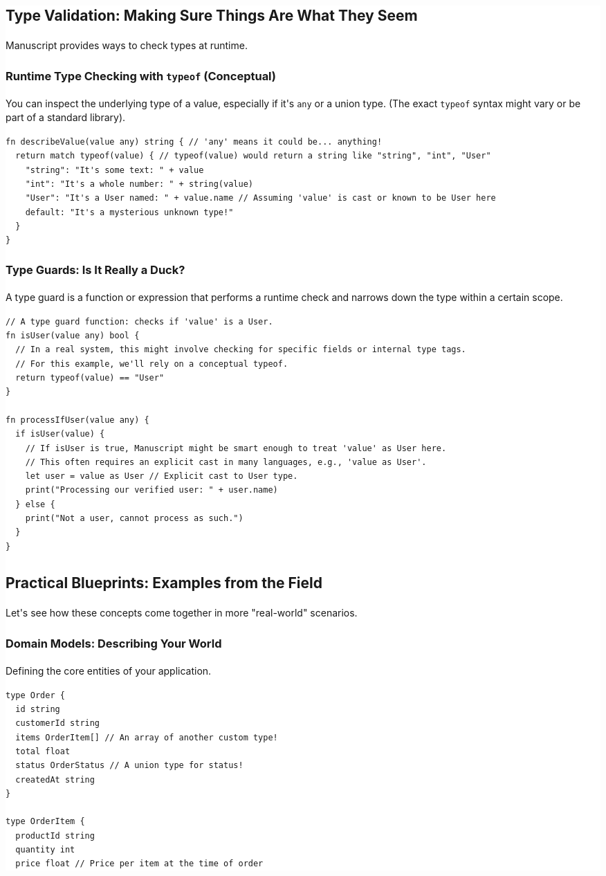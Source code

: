 ## Type Validation: Making Sure Things Are What They Seem

Manuscript provides ways to check types at runtime.

### Runtime Type Checking with `typeof` (Conceptual)
You can inspect the underlying type of a value, especially if it's `any` or a union type. (The exact `typeof` syntax might vary or be part of a standard library).

```ms
fn describeValue(value any) string { // 'any' means it could be... anything!
  return match typeof(value) { // typeof(value) would return a string like "string", "int", "User"
    "string": "It's some text: " + value
    "int": "It's a whole number: " + string(value)
    "User": "It's a User named: " + value.name // Assuming 'value' is cast or known to be User here
    default: "It's a mysterious unknown type!"
  }
}
```

### Type Guards: Is It Really a Duck?
A type guard is a function or expression that performs a runtime check and narrows down the type within a certain scope.

```ms
// A type guard function: checks if 'value' is a User.
fn isUser(value any) bool {
  // In a real system, this might involve checking for specific fields or internal type tags.
  // For this example, we'll rely on a conceptual typeof.
  return typeof(value) == "User"
}

fn processIfUser(value any) {
  if isUser(value) {
    // If isUser is true, Manuscript might be smart enough to treat 'value' as User here.
    // This often requires an explicit cast in many languages, e.g., 'value as User'.
    let user = value as User // Explicit cast to User type.
    print("Processing our verified user: " + user.name)
  } else {
    print("Not a user, cannot process as such.")
  }
}
```

## Practical Blueprints: Examples from the Field

Let's see how these concepts come together in more "real-world" scenarios.

### Domain Models: Describing Your World
Defining the core entities of your application.

```ms
type Order {
  id string
  customerId string
  items OrderItem[] // An array of another custom type!
  total float
  status OrderStatus // A union type for status!
  createdAt string
}

type OrderItem {
  productId string
  quantity int
  price float // Price per item at the time of order
```